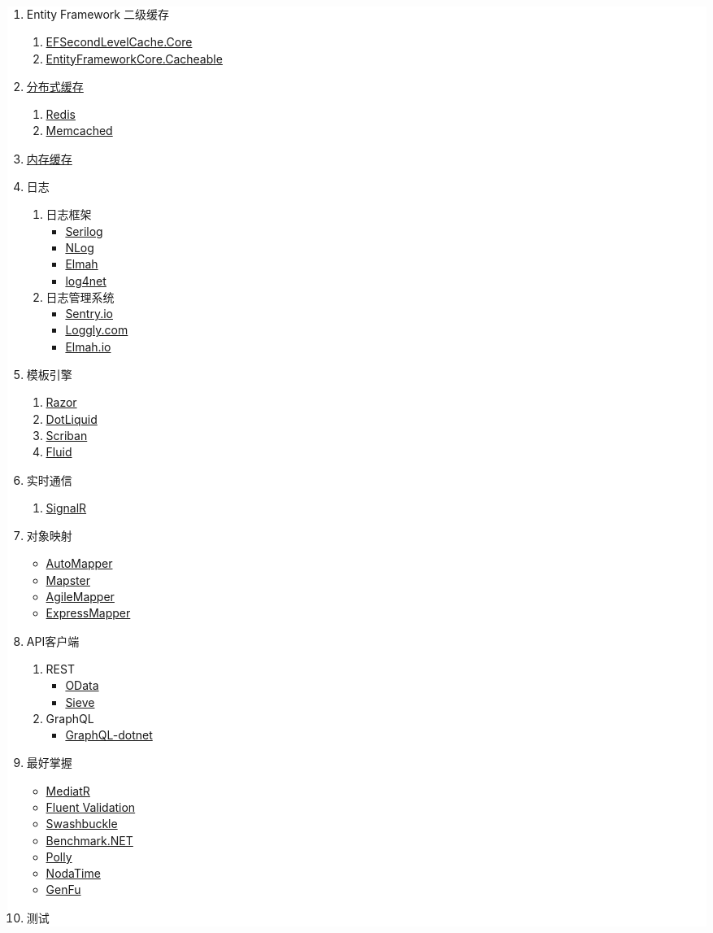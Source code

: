    1. Entity Framework 二级缓存
      1. [EFSecondLevelCache.Core](https://github.com/VahidN/EFSecondLevelCache.Core)
      2. [EntityFrameworkCore.Cacheable](https://github.com/SteffenMangold/EntityFrameworkCore.Cacheable)
   2. [分布式缓存](https://docs.microsoft.com/en-us/aspnet/core/performance/caching/distributed)
      1. [Redis](https://redis.io/)
      2. [Memcached](https://memcached.org/)
   3. [内存缓存](https://docs.microsoft.com/en-us/aspnet/core/performance/caching/memory)

6. 日志

   1. 日志框架
      - [Serilog](https://github.com/serilog/serilog)
      - [NLog](https://github.com/NLog/NLog)
      - [Elmah](https://elmah.github.io/)
      - [log4net](https://github.com/huorswords/Microsoft.Extensions.Logging.Log4Net.AspNetCore)
   2. 日志管理系统
      - [Sentry.io](http://sentry.io)
      - [Loggly.com](https://loggly.com)
      - [Elmah.io](http://elmah.io)

7. 模板引擎

   1. [Razor](https://docs.microsoft.com/zh-cn/aspnet/core/mvc/views/razor)
   2. [DotLiquid](https://github.com/dotliquid/dotliquid)
   3. [Scriban](https://github.com/lunet-io/scriban)
   4. [Fluid](https://github.com/sebastienros/fluid)

8. 实时通信

   1. [SignalR](https://docs.microsoft.com/en-us/aspnet/core/signalr)

9. 对象映射

   - [AutoMapper](https://github.com/AutoMapper/AutoMapper)
   - [Mapster](https://github.com/MapsterMapper/Mapster)
   - [AgileMapper](https://github.com/agileobjects/AgileMapper)
   - [ExpressMapper](http://expressmapper.org/)

10. API客户端

    1. REST
       - [OData](https://blogs.msdn.microsoft.com/odatateam/2018/07/03/asp-net-core-odata-now-available/)
       - [Sieve](https://github.com/Biarity/Sieve)
    2. GraphQL
       - [GraphQL-dotnet](https://github.com/graphql-dotnet/graphql-dotnet)

11. 最好掌握

    - [MediatR](https://github.com/jbogard/MediatR)
    - [Fluent Validation](https://github.com/JeremySkinner/FluentValidation)
    - [Swashbuckle](https://github.com/domaindrivendev/Swashbuckle.AspNetCore)
    - [Benchmark.NET](https://github.com/dotnet/BenchmarkDotNet)
    - [Polly](https://github.com/App-vNext/Polly)
    - [NodaTime](https://github.com/nodatime/nodatime)
    - [GenFu](https://github.com/MisterJames/GenFu)

12. 测试
